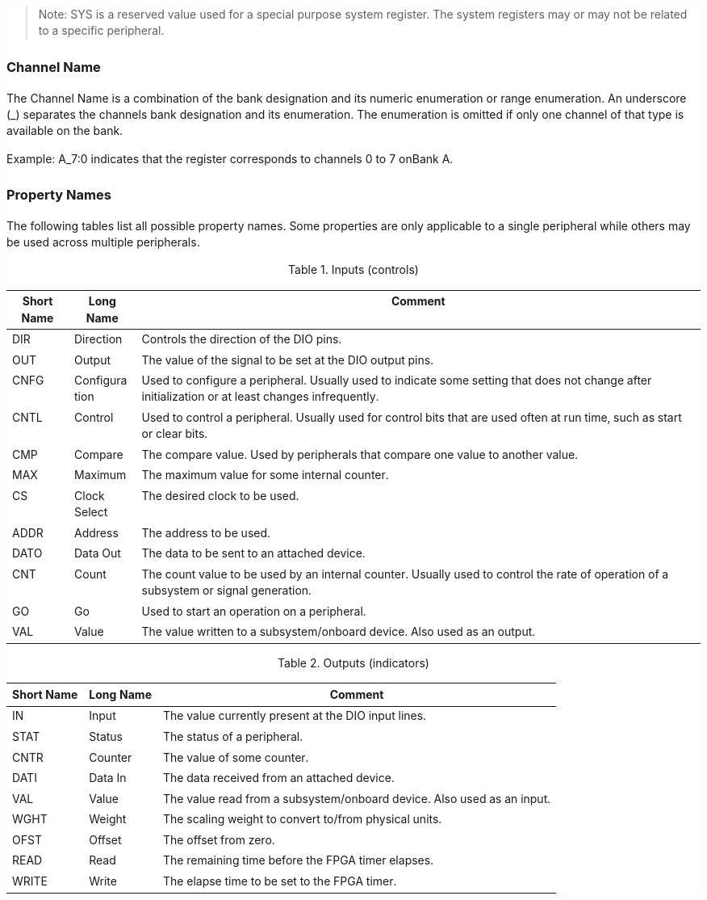 > Note: SYS is a reserved value used for a special purpose system register. The system
registers may or may not be related to a specific peripheral.

### Channel Name

The Channel Name is a combination of the bank designation and its numeric enumeration or range enumeration. An underscore (_) separates the channels bank designation and its enumeration. The enumeration is omitted if only one channel of that type is available on the bank. 

Example: A_7:0 indicates that the register corresponds to channels 0 to 7 onBank A.

### Property Names

The following tables list all possible property names. Some properties are only applicable
to a single peripheral while others may be used across multiple peripherals.

<p align="center">
Table 1. Inputs (controls)
</p>

| Short Name  | Long Name      | Comment                                                                                                                                            | 
|-------------|----------------|----------------------------------------------------------------------------------------------------------------------------------------------------| 
| DIR         | Direction      | Controls the direction of the DIO pins.                                                                                                            | 
| OUT         | Output         | The value of the signal to be set at the DIO output pins.                                                                                          | 
| CNFG        | Configuration  | Used to configure a peripheral. Usually used to indicate some setting that does not change after initialization or at least changes infrequently.  | 
| CNTL        | Control        | Used to control a peripheral. Usually used for control bits that are used often at run time, such as start or clear bits.                          | 
| CMP         | Compare        | The compare value. Used by peripherals that compare one value to another value.                                                                    | 
| MAX         | Maximum        | The maximum value for some internal counter.                                                                                                       | 
| CS          | Clock Select   | The desired clock to be used.                                                                                                                      | 
| ADDR        | Address        | The address to be used.                                                                                                                            | 
| DATO        | Data Out       | The data to be sent to an attached device.                                                                                                         | 
| CNT         | Count          | The count value to be used by an internal counter. Usually used to control the rate of operation of a subsystem or signal generation.              | 
| GO          | Go             | Used to start an operation on a peripheral.                                                                                                        | 
| VAL         | Value          | The value written to a subsystem/onboard device. Also used as an output.                                                                           | 


<p align="center">
Table 2. Outputs (indicators)
</p>

| Short Name  | Long Name   | Comment                                                                 | 
|-------------|-------------|-------------------------------------------------------------------------| 
| IN          | Input       | The value currently present at the DIO input lines.                     | 
| STAT        | Status      | The status of a peripheral.                                             | 
| CNTR        | Counter     | The value of some counter.                                              | 
| DATI        | Data In     | The data received from an attached device.                              | 
| VAL         | Value       | The value read from a subsystem/onboard device. Also used as an input.  | 
| WGHT        | Weight      | The scaling weight to convert to/from physical units.                   | 
| OFST        | Offset      | The offset from zero.                                                   | 
| READ        | Read        | The remaining time before the FPGA timer elapses.                       | 
| WRITE       | Write       | The elapse time to be set to the FPGA timer.                            | 